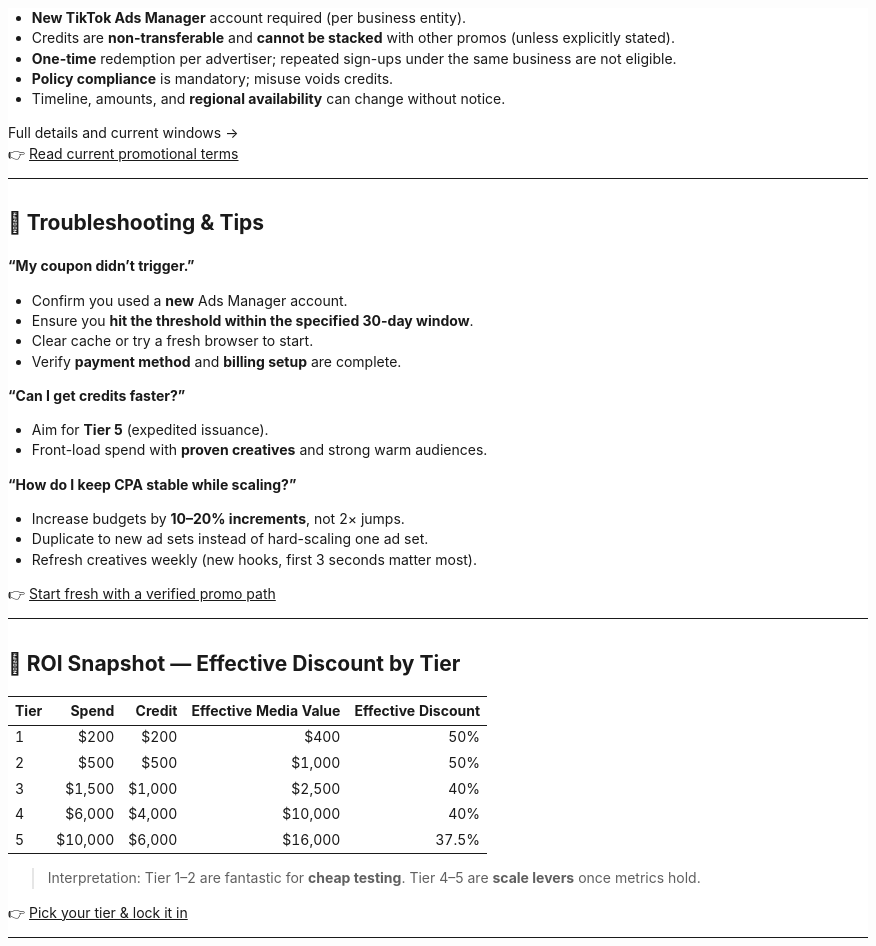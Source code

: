 - **New TikTok Ads Manager** account required (per business entity).
- Credits are **non-transferable** and **cannot be stacked** with other promos (unless explicitly stated).
- **One-time** redemption per advertiser; repeated sign-ups under the same business are not eligible.
- **Policy compliance** is mandatory; misuse voids credits.
- Timeline, amounts, and **regional availability** can change without notice.

Full details and current windows →  
👉 [Read current promotional terms](https://go.wpism.com/tiktok-coupon)

---

## 🧪 Troubleshooting & Tips

**“My coupon didn’t trigger.”**  
- Confirm you used a **new** Ads Manager account.  
- Ensure you **hit the threshold within the specified 30-day window**.  
- Clear cache or try a fresh browser to start.  
- Verify **payment method** and **billing setup** are complete.

**“Can I get credits faster?”**  
- Aim for **Tier 5** (expedited issuance).  
- Front-load spend with **proven creatives** and strong warm audiences.

**“How do I keep CPA stable while scaling?”**  
- Increase budgets by **10–20% increments**, not 2× jumps.  
- Duplicate to new ad sets instead of hard-scaling one ad set.  
- Refresh creatives weekly (new hooks, first 3 seconds matter most).

👉 [Start fresh with a verified promo path](https://go.wpism.com/tiktok-coupon)

---

## 🧮 ROI Snapshot — Effective Discount by Tier

| Tier | Spend | Credit | Effective Media Value | Effective Discount |
|------|------:|-------:|----------------------:|-------------------:|
| 1    | $200  | $200   | $400                  | 50%                |
| 2    | $500  | $500   | $1,000                | 50%                |
| 3    | $1,500| $1,000 | $2,500                | 40%                |
| 4    | $6,000| $4,000 | $10,000               | 40%                |
| 5    | $10,000| $6,000| $16,000               | 37.5%              |

> Interpretation: Tier 1–2 are fantastic for **cheap testing**. Tier 4–5 are **scale levers** once metrics hold.

👉 [Pick your tier & lock it in](https://go.wpism.com/tiktok-coupon)

---
